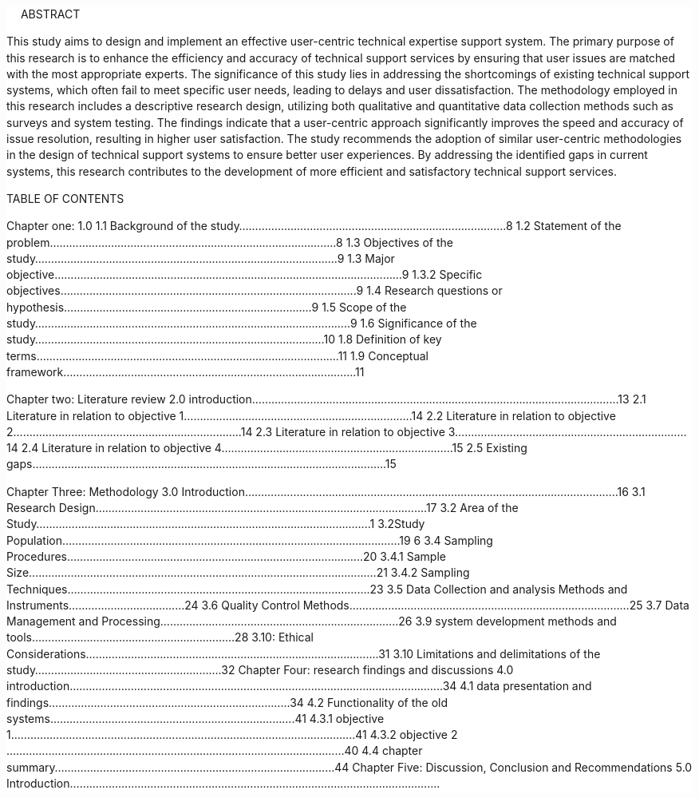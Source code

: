  
ABSTRACT

This study aims to design and implement an effective user-centric technical expertise support system. The primary purpose of this research is to enhance the efficiency and accuracy of technical support services by ensuring that user issues are matched with the most appropriate experts. The significance of this study lies in addressing the shortcomings of existing technical support systems, which often fail to meet specific user needs, leading to delays and user dissatisfaction. The methodology employed in this research includes a descriptive research design, utilizing both qualitative and quantitative data collection methods such as surveys and system testing. The findings indicate that a user-centric approach significantly improves the speed and accuracy of issue resolution, resulting in higher user satisfaction. The study recommends the adoption of similar user-centric methodologies in the design of technical support systems to ensure better user experiences. By addressing the identified gaps in current systems, this research contributes to the development of more efficient and satisfactory technical support services.



                           








TABLE OF CONTENTS


Chapter one: 1.0 
1.1 Background of the study………………………………………………………………………..8
1.2 Statement of the problem……………………………………………………………………………..8 
1.3 Objectives of the study……………………………………………………………………….............9 
1.3 Major objective………………………………………………………………………………………………9 
1.3.2 Specific objectives………………………………………………………………………………..9
1.4 Research questions or hypothesis…………………………………………………………………..9 
1.5 Scope of the study……………………………………………………………………………………..9 
1.6 Significance of the study………………………………………………………………………………10 
1.8 Definition of key terms………………………………………………………………………………….11
 1.9 Conceptual framework……………………………………………………………………………….11

 Chapter two: Literature review 2.0 
introduction……………………………………………………………………………………………………13 
2.1 Literature in relation to objective 1……………………………………………………………..14 
2.2 Literature in relation to objective 2……………………………………………………………..14 
2.3 Literature in relation to objective 3………………………………………………………………14
 2.4 Literature in relation to objective 4………………………………………………………………15 
2.5 Existing gaps………………………………………………………………………………………………..15 

Chapter Three: Methodology 3.0 Introduction……………………………………………………………………………………………………..16 
3.1 Research Design………………………………………………………………………………………….17
 3.2 Area of the Study…………………………………………………………………………………………..1
3.2Study Population……………………………………………………………………………………………19 
6 3.4 Sampling Procedures………………………………………………………………………………..20 
3.4.1 Sample Size………………………………………………………………………………………………21 
3.4.2 Sampling Techniques………………………………………………………………………………….23 
3.5 Data Collection and analysis Methods and Instruments………………………………24
 3.6 Quality Control Methods……………………………………………………………………………25 
3.7 Data Management and Processing………………………………………………………………..26 
3.9 system development methods and tools………………………………………………………28 
3.10: Ethical Considerations……………………………………………………………………………….31 
3.10 Limitations and delimitations of the study………………………………………………….32 
Chapter Four: research findings and discussions 4.0
introduction……………………………………………………………………………………………………..34 
4.1 data presentation and findings…………………………………………………………………34 
4.2 Functionality of the old systems………………………………………………………………….41 
4.3.1 objective 1……………………………………………………………………………………………..41
4.3.2 objective 2 ……………………………………………………………………………………………40 
4.4 chapter summary……………………………………………………………………………44 
Chapter Five: Discussion, Conclusion and Recommendations 5.0 Introduction…………………………………………………………………………………………………….